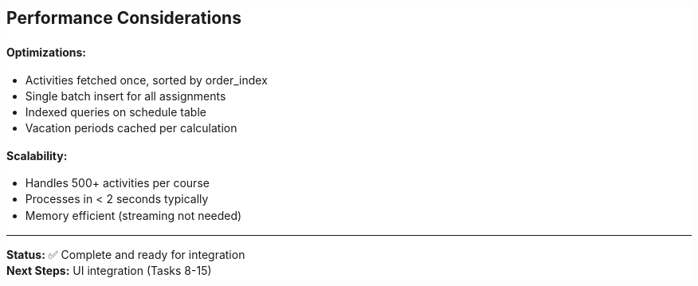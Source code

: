 
## Performance Considerations

**Optimizations:**
- Activities fetched once, sorted by order_index
- Single batch insert for all assignments
- Indexed queries on schedule table
- Vacation periods cached per calculation

**Scalability:**
- Handles 500+ activities per course
- Processes in < 2 seconds typically
- Memory efficient (streaming not needed)

---

**Status:** ✅ Complete and ready for integration  
**Next Steps:** UI integration (Tasks 8-15)

